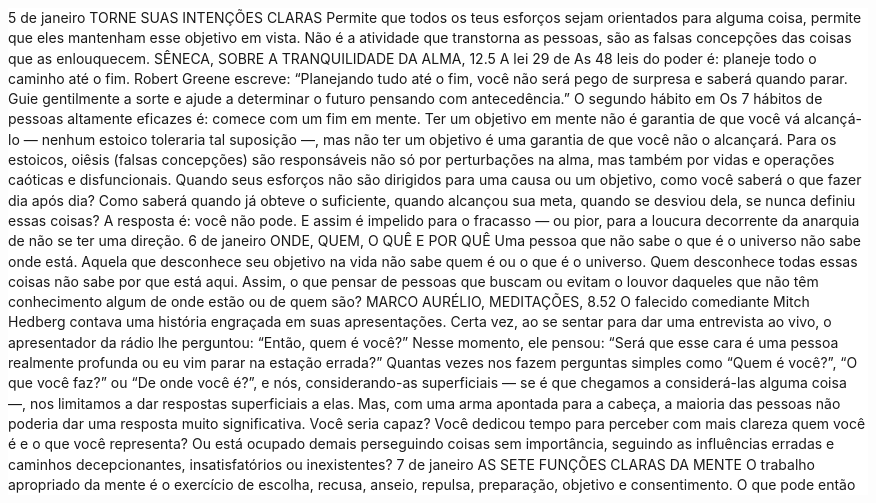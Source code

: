 5 de janeiro
TORNE SUAS INTENÇÕES CLARAS
Permite que todos os teus esforços sejam
orientados para alguma coisa, permite que eles
mantenham esse objetivo em vista. Não é a
atividade que transtorna as pessoas, são as
falsas concepções das coisas que
as enlouquecem.
SÊNECA, SOBRE A TRANQUILIDADE DA ALMA, 12.5
A lei 29 de As 48 leis do poder é: planeje todo o caminho
até o fim. Robert Greene escreve: “Planejando tudo até o
fim, você não será pego de surpresa e saberá quando parar.
Guie gentilmente a sorte e ajude a determinar o futuro
pensando com antecedência.” O segundo hábito em Os 7
hábitos de pessoas altamente eficazes é: comece com um
fim em mente.
Ter um objetivo em mente não é garantia de que você vá
alcançá-lo — nenhum estoico toleraria tal suposição —, mas
não ter um objetivo é uma garantia de que você não o
alcançará. Para os estoicos, oiêsis (falsas concepções) são
responsáveis não só por perturbações na alma, mas
também por vidas e operações caóticas e disfuncionais.
Quando seus esforços não são dirigidos para uma causa ou
um objetivo, como você saberá o que fazer dia após dia?
Como saberá quando já obteve o suficiente, quando
alcançou sua meta, quando se desviou dela, se nunca
definiu essas coisas?
A resposta é: você não pode. E assim é impelido para o
fracasso — ou pior, para a loucura decorrente da anarquia
de não se ter uma direção.
6 de janeiro
ONDE, QUEM, O QUÊ E POR QUÊ
Uma pessoa que não sabe o que é o universo
não sabe onde está. Aquela que desconhece seu
objetivo na vida não sabe quem é ou o que é o
universo. Quem desconhece todas essas coisas
não sabe por que está aqui. Assim, o que pensar
de pessoas que buscam ou evitam o louvor
daqueles que não têm conhecimento algum de
onde estão ou de quem são?
MARCO AURÉLIO, MEDITAÇÕES, 8.52
O falecido comediante Mitch Hedberg contava uma história
engraçada em suas apresentações. Certa vez, ao se sentar
para dar uma entrevista ao vivo, o apresentador da rádio
lhe perguntou: “Então, quem é você?” Nesse momento, ele
pensou: “Será que esse cara é uma pessoa realmente
profunda ou eu vim parar na estação errada?”
Quantas vezes nos fazem perguntas simples como “Quem
é você?”, “O que você faz?” ou “De onde você é?”, e nós,
considerando-as superficiais — se é que chegamos a
considerá-las alguma coisa —, nos limitamos a dar
respostas superficiais a elas.
Mas, com uma arma apontada para a cabeça, a maioria
das pessoas não poderia dar uma resposta muito
significativa. Você seria capaz? Você dedicou tempo para
perceber com mais clareza quem você é e o que você
representa? Ou está ocupado demais perseguindo coisas
sem importância, seguindo as influências erradas e
caminhos decepcionantes, insatisfatórios ou inexistentes?
7 de janeiro
AS SETE FUNÇÕES CLARAS DA MENTE
O trabalho apropriado da mente é o exercício
de escolha, recusa, anseio, repulsa, preparação,
objetivo e consentimento. O que pode então